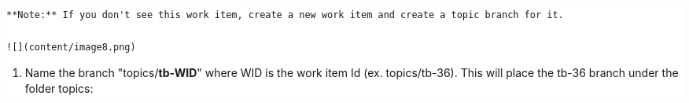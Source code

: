     **Note:** If you don't see this work item, create a new work item and create a topic branch for it.

    ![](content/image8.png) 

1. Name the branch "topics/**tb-WID**" where WID is the work item Id (ex. topics/tb-36). This will place the tb-36 branch under the folder topics:  
